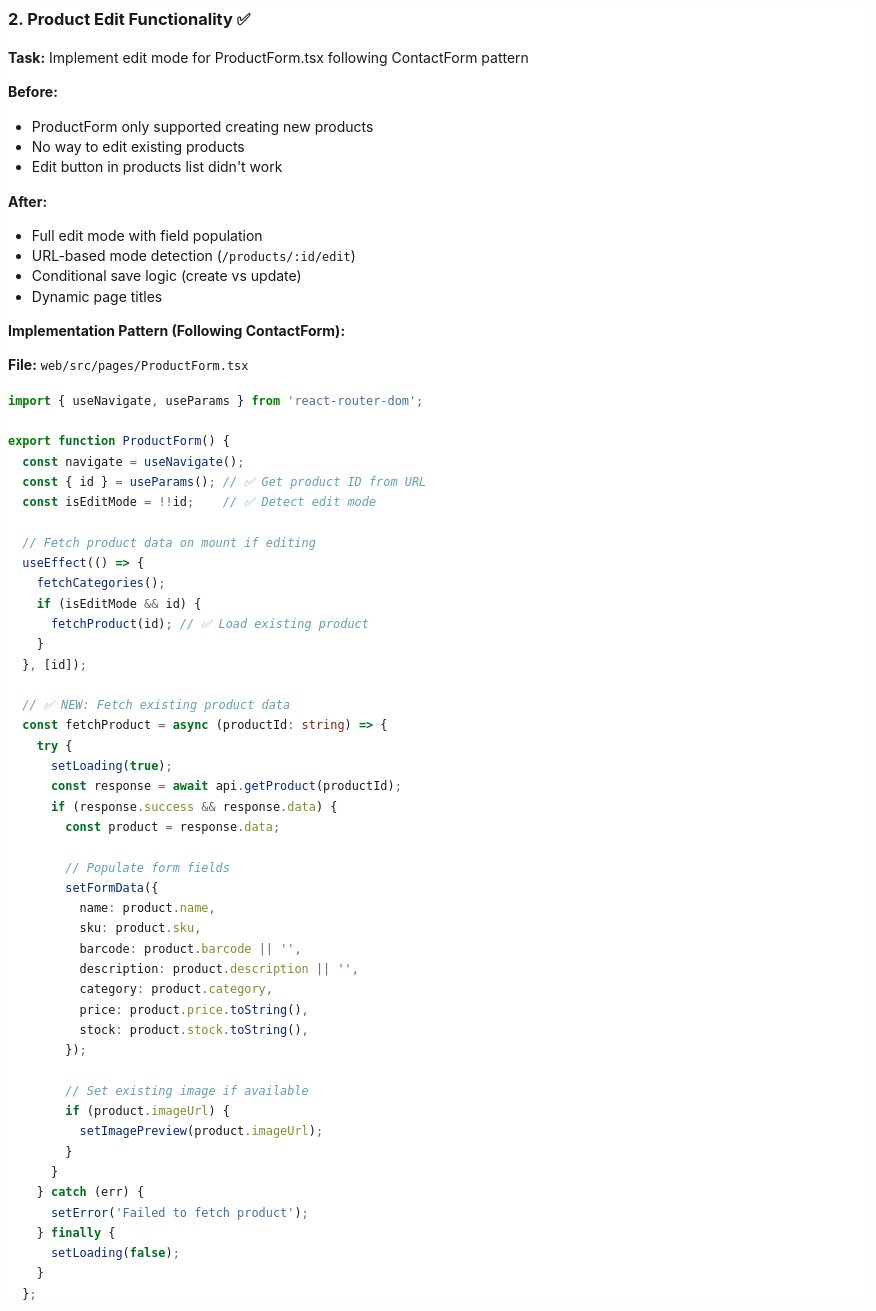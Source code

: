### 2. Product Edit Functionality ✅

**Task:** Implement edit mode for ProductForm.tsx following ContactForm pattern

**Before:**
- ProductForm only supported creating new products
- No way to edit existing products
- Edit button in products list didn't work

**After:**
- Full edit mode with field population
- URL-based mode detection (`/products/:id/edit`)
- Conditional save logic (create vs update)
- Dynamic page titles

**Implementation Pattern (Following ContactForm):**

**File:** `web/src/pages/ProductForm.tsx`

```typescript
import { useNavigate, useParams } from 'react-router-dom';

export function ProductForm() {
  const navigate = useNavigate();
  const { id } = useParams(); // ✅ Get product ID from URL
  const isEditMode = !!id;    // ✅ Detect edit mode

  // Fetch product data on mount if editing
  useEffect(() => {
    fetchCategories();
    if (isEditMode && id) {
      fetchProduct(id); // ✅ Load existing product
    }
  }, [id]);

  // ✅ NEW: Fetch existing product data
  const fetchProduct = async (productId: string) => {
    try {
      setLoading(true);
      const response = await api.getProduct(productId);
      if (response.success && response.data) {
        const product = response.data;

        // Populate form fields
        setFormData({
          name: product.name,
          sku: product.sku,
          barcode: product.barcode || '',
          description: product.description || '',
          category: product.category,
          price: product.price.toString(),
          stock: product.stock.toString(),
        });

        // Set existing image if available
        if (product.imageUrl) {
          setImagePreview(product.imageUrl);
        }
      }
    } catch (err) {
      setError('Failed to fetch product');
    } finally {
      setLoading(false);
    }
  };

```